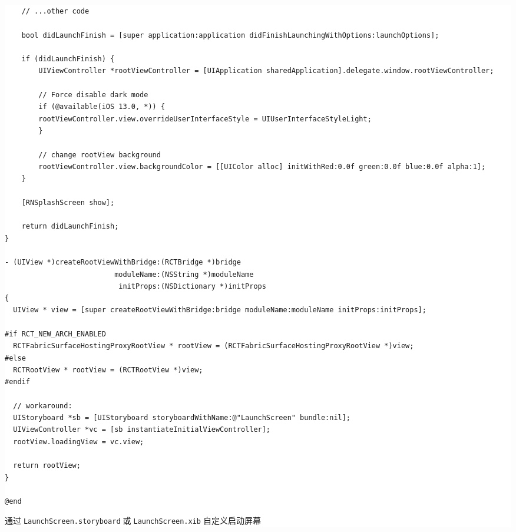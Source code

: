 ```obj-c
    // ...other code

    bool didLaunchFinish = [super application:application didFinishLaunchingWithOptions:launchOptions];

    if (didLaunchFinish) {
        UIViewController *rootViewController = [UIApplication sharedApplication].delegate.window.rootViewController;

        // Force disable dark mode
        if (@available(iOS 13.0, *)) {
        rootViewController.view.overrideUserInterfaceStyle = UIUserInterfaceStyleLight;
        }

        // change rootView background
        rootViewController.view.backgroundColor = [[UIColor alloc] initWithRed:0.0f green:0.0f blue:0.0f alpha:1];
    }

    [RNSplashScreen show];

    return didLaunchFinish;
}

- (UIView *)createRootViewWithBridge:(RCTBridge *)bridge
                          moduleName:(NSString *)moduleName
                           initProps:(NSDictionary *)initProps
{
  UIView * view = [super createRootViewWithBridge:bridge moduleName:moduleName initProps:initProps];

#if RCT_NEW_ARCH_ENABLED
  RCTFabricSurfaceHostingProxyRootView * rootView = (RCTFabricSurfaceHostingProxyRootView *)view;
#else
  RCTRootView * rootView = (RCTRootView *)view;
#endif

  // workaround:
  UIStoryboard *sb = [UIStoryboard storyboardWithName:@"LaunchScreen" bundle:nil];
  UIViewController *vc = [sb instantiateInitialViewController];
  rootView.loadingView = vc.view;

  return rootView;
}

@end

```

通过 `LaunchScreen.storyboard` 或 `LaunchScreen.xib` 自定义启动屏幕
